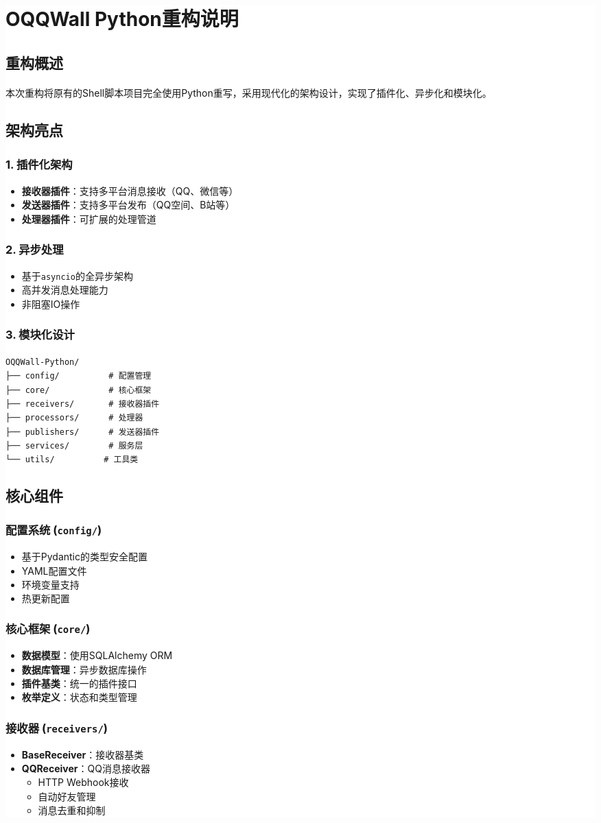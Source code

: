 # OQQWall Python重构说明

## 重构概述

本次重构将原有的Shell脚本项目完全使用Python重写，采用现代化的架构设计，实现了插件化、异步化和模块化。

## 架构亮点

### 1. 插件化架构
- **接收器插件**：支持多平台消息接收（QQ、微信等）
- **发送器插件**：支持多平台发布（QQ空间、B站等）
- **处理器插件**：可扩展的处理管道

### 2. 异步处理
- 基于`asyncio`的全异步架构
- 高并发消息处理能力
- 非阻塞IO操作

### 3. 模块化设计
```
OQQWall-Python/
├── config/          # 配置管理
├── core/            # 核心框架
├── receivers/       # 接收器插件
├── processors/      # 处理器
├── publishers/      # 发送器插件
├── services/        # 服务层
└── utils/          # 工具类
```

## 核心组件

### 配置系统 (`config/`)
- 基于Pydantic的类型安全配置
- YAML配置文件
- 环境变量支持
- 热更新配置

### 核心框架 (`core/`)
- **数据模型**：使用SQLAlchemy ORM
- **数据库管理**：异步数据库操作
- **插件基类**：统一的插件接口
- **枚举定义**：状态和类型管理

### 接收器 (`receivers/`)
- **BaseReceiver**：接收器基类
- **QQReceiver**：QQ消息接收器
  - HTTP Webhook接收
  - 自动好友管理
  - 消息去重和抑制
